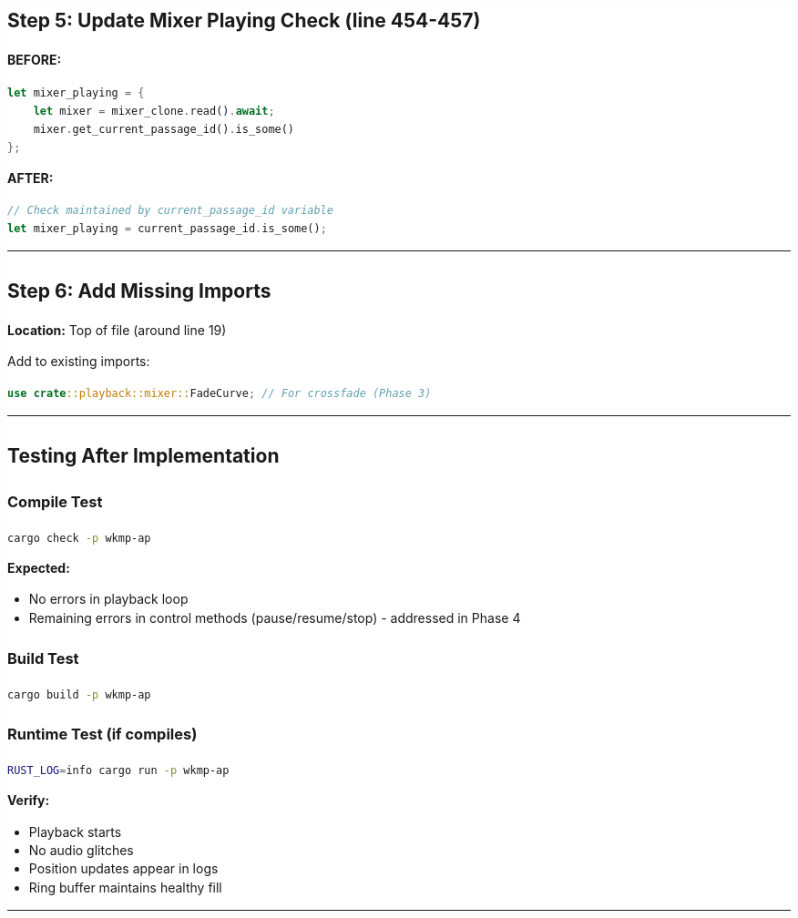 ## Step 5: Update Mixer Playing Check (line 454-457)

**BEFORE:**
```rust
let mixer_playing = {
    let mixer = mixer_clone.read().await;
    mixer.get_current_passage_id().is_some()
};
```

**AFTER:**
```rust
// Check maintained by current_passage_id variable
let mixer_playing = current_passage_id.is_some();
```

---

## Step 6: Add Missing Imports

**Location:** Top of file (around line 19)

Add to existing imports:
```rust
use crate::playback::mixer::FadeCurve; // For crossfade (Phase 3)
```

---

## Testing After Implementation

### Compile Test

```bash
cargo check -p wkmp-ap
```

**Expected:**
- No errors in playback loop
- Remaining errors in control methods (pause/resume/stop) - addressed in Phase 4

### Build Test

```bash
cargo build -p wkmp-ap
```

### Runtime Test (if compiles)

```bash
RUST_LOG=info cargo run -p wkmp-ap
```

**Verify:**
- Playback starts
- No audio glitches
- Position updates appear in logs
- Ring buffer maintains healthy fill

---